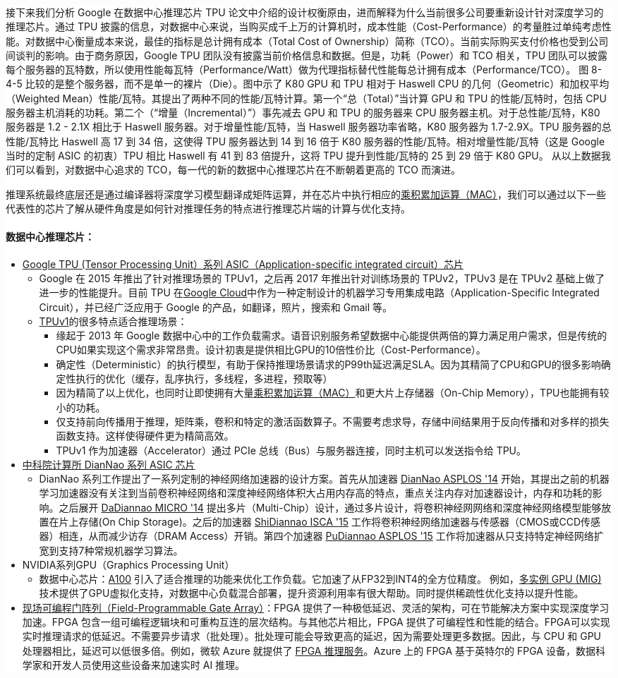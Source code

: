 接下来我们分析 Google 在数据中心推理芯片 TPU 论文中介绍的设计权衡原由，进而解释为什么当前很多公司要重新设计针对深度学习的推理芯片。通过 TPU 披露的信息，对数据中心来说，当购买成千上万的计算机时，成本性能（Cost-Performance）的考量胜过单纯考虑性能。对数据中心衡量成本来说，最佳的指标是总计拥有成本（Total Cost of Ownership）简称（TCO）。当前实际购买支付价格也受到公司间谈判的影响。由于商务原因，Google TPU 团队没有披露当前价格信息和数据。但是，功耗（Power）和 TCO 相关，TPU 团队可以披露每个服务器的瓦特数，所以使用性能每瓦特（Performance/Watt）做为代理指标替代性能每总计拥有成本（Performance/TCO）。
图 8-4-5 比较的是整个服务器，而不是单一的裸片（Die）。图中示了 K80 GPU 和 TPU 相对于 Haswell CPU 的几何（Geometric）和加权平均（Weighted Mean）性能/瓦特。其提出了两种不同的性能/瓦特计算。第一个“总（Total）”当计算 GPU 和 TPU 的性能/瓦特时，包括 CPU 服务器主机消耗的功耗。第二个（“增量（Incremental）”）事先减去 GPU 和 TPU 的服务器来 CPU 服务器主机。对于总性能/瓦特，K80 服务器是 1.2 - 2.1X 相比于 Haswell 服务器。对于增量性能/瓦特，当 Haswell 服务器功率省略，K80 服务器为 1.7-2.9X。TPU 服务器的总性能/瓦特比 Haswell 高 17 到 34 倍，这使得 TPU 服务器达到 14 到 16 倍于 K80 服务器的性能/瓦特。相对增量性能/瓦特（这是 Google 当时的定制 ASIC 的初衷）TPU 相比 Haswell 有 41 到 83 倍提升，这将 TPU 提升到性能/瓦特的 25 到 29 倍于 K80 GPU。
从以上数据我们可以看到，对数据中心追求的 TCO，每一代的新的数据中心推理芯片在不断朝着更高的 TCO 而演进。

推理系统最终底层还是通过编译器将深度学习模型翻译成矩阵运算，并在芯片中执行相应的[乘积累加运算（MAC）](https://en.wikipedia.org/wiki/Multiply%E2%80%93accumulate_operation)，我们可以通过以下一些代表性的芯片了解从硬件角度是如何针对推理任务的特点进行推理芯片端的计算与优化支持。

#### 数据中心推理芯片：

- [Google TPU (Tensor Processing Unit）系列 ASIC（Application-specific integrated circuit）芯片](https://dl.acm.org/doi/10.1145/3079856.3080246) 
  - Google 在 2015 年推出了针对推理场景的 TPUv1，之后再 2017 年推出针对训练场景的 TPUv2，TPUv3 是在 TPUv2 基础上做了进一步的性能提升。目前 TPU 在[Google Cloud](https://cloud.google.com/tpu)中作为一种定制设计的机器学习专用集成电路（Application-Specific Integrated Circuit），并已经广泛应用于 Google 的产品，如翻译，照片，搜索和 Gmail 等。
  - [TPUv1](https://arxiv.org/ftp/arxiv/papers/1704/1704.04760.pdf)的很多特点适合推理场景：
    - 缘起于 2013 年 Google 数据中心中的工作负载需求。语音识别服务希望数据中心能提供两倍的算力满足用户需求，但是传统的CPU如果实现这个需求非常昂贵。设计初衷是提供相比GPU的10倍性价比（Cost-Performance）。
    - 确定性（Deterministic）的执行模型，有助于保持推理场景请求的P99th延迟满足SLA。因为其精简了CPU和GPU的很多影响确定性执行的优化（缓存，乱序执行，多线程，多进程，预取等）
    - 因为精简了以上优化，也同时让即使拥有大量[乘积累加运算（MAC）](https://zh.wikipedia.org/wiki/%E4%B9%98%E7%A9%8D%E7%B4%AF%E5%8A%A0%E9%81%8B%E7%AE%97)和更大片上存储器（On-Chip Memory），TPU也能拥有较小的功耗。
    - 仅支持前向传播用于推理，矩阵乘，卷积和特定的激活函数算子。不需要考虑求导，存储中间结果用于反向传播和对多样的损失函数支持。这样使得硬件更为精简高效。
    - TPUv1 作为加速器（Accelerator）通过 PCIe 总线（Bus）与服务器连接，同时主机可以发送指令给 TPU。
- [中科院计算所 DianNao 系列 ASIC 芯片](https://dl.acm.org/doi/10.1145/2654822.2541967#:~:text=We%20show%20that%20it%20is,accelerator%20is%20117.87x%20faster)
  - DianNao 系列工作提出了一系列定制的神经网络加速器的设计方案。首先从加速器 [DianNao ASPLOS '14](https://dl.acm.org/doi/10.1145/2541940.2541967) 开始，其提出之前的机器学习加速器没有关注到当前卷积神经网络和深度神经网络体积大占用内存高的特点，重点关注内存对加速器设计，内存和功耗的影响。之后展开 [DaDiannao MICRO '14](https://ieeexplore.ieee.org/document/7011421) 提出多片（Multi-Chip）设计，通过多片设计，将卷积神经网网络和深度神经网络模型能够放置在片上存储(On Chip Storage)。之后的加速器 [ShiDiannao ISCA '15](https://ieeexplore.ieee.org/document/7284058) 工作将卷积神经网络加速器与传感器（CMOS或CCD传感器）相连，从而减少访存（DRAM Access）开销。第四个加速器 [PuDiannao ASPLOS '15](https://dl.acm.org/doi/10.1145/2775054.2694358) 工作将加速器从只支持特定神经网络扩宽到支持7种常规机器学习算法。
- NVIDIA系列GPU（Graphics Processing Unit）
  - 数据中心芯片：[A100](https://www.nvidia.com/en-us/data-center/a100/) 引入了适合推理的功能来优化工作负载。它加速了从FP32到INT4的全方位精度。 例如，[多实例 GPU (MIG)](https://www.nvidia.com/en-us/technologies/multi-instance-gpu/) 技术提供了GPU虚拟化支持，对数据中心负载混合部署，提升资源利用率有很大帮助。同时提供稀疏性优化支持以提升性能。
- [现场可编程门阵列（Field-Programmable Gate Array）](https://www.intel.com/content/www/us/en/developer/learn/course-deep-learning-inference-fpga.html)：FPGA 提供了一种极低延迟、灵活的架构，可在节能解决方案中实现深度学习加速。FPGA 包含一组可编程逻辑块和可重构互连的层次结构。与其他芯片相比，FPGA 提供了可编程性和性能的结合。FPGA可以实现实时推理请求的低延迟。不需要异步请求（批处理）。批处理可能会导致更高的延迟，因为需要处理更多数据。因此，与 CPU 和 GPU 处理器相比，延迟可以低很多倍。例如，微软 Azure 就提供了 [FPGA 推理服务](https://docs.microsoft.com/en-us/azure/machine-learning/how-to-deploy-fpga-web-service)。Azure 上的 FPGA 基于英特尔的 FPGA 设备，数据科学家和开发人员使用这些设备来加速实时 AI 推理。
